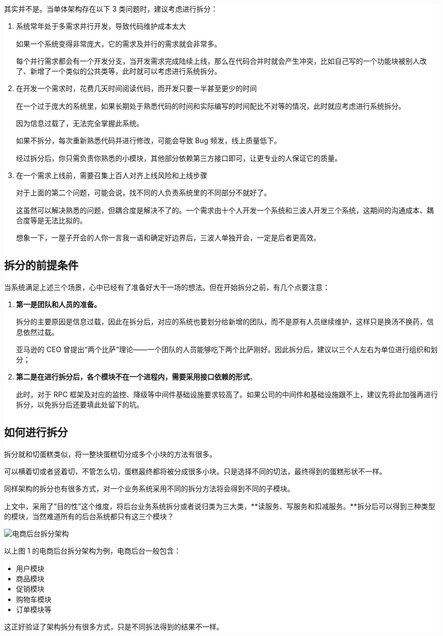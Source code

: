 其实并不是。当单体架构存在以下 3 类问题时，建议考虑进行拆分：

1. 系统常年处于多需求并行开发，导致代码维护成本太大

   如果一个系统变得非常庞大，它的需求及并行的需求就会非常多。

   每个并行需求都会有一个开发分支，当开发需求完成陆续上线，那么在代码合并时就会产生冲突，比如自己写的一个功能块被别人改了、新增了一个类似的公共类等，此时就可以考虑进行系统拆分。

2. 在开发一个需求时，花费几天时间阅读代码，而开发只要一半甚至更少的时间

   在一个过于庞大的系统里，如果长期处于熟悉代码的时间和实际编写的时间配比不对等的情况，此时就应考虑进行系统拆分。

   因为信息过载了，无法完全掌握此系统。

   如果不拆分，每次重新熟悉代码并进行修改，可能会导致 Bug 频发，线上质量低下。

   经过拆分后，你只需负责你熟悉的小模块，其他部分依赖第三方接口即可，让更专业的人保证它的质量。

3. 在一个需求上线前，需要召集上百人对齐上线风险和上线步骤

   对于上面的第二个问题，可能会说，找不同的人负责系统里的不同部分不就好了。

   这虽然可以解决熟悉的问题，但耦合度是解决不了的。一个需求由十个人开发一个系统和三波人开发三个系统，这期间的沟通成本、耦合度等是无法比拟的。

   想象一下，一屋子开会的人你一言我一语和确定好边界后，三波人单独开会，一定是后者更高效。

## 拆分的前提条件

当系统满足上述三个场景，心中已经有了准备好大干一场的想法。但在开始拆分之前，有几个点要注意：

1. **第一是团队和人员的准备。**

   拆分的主要原因是信息过载，因此在拆分后，对应的系统也要划分给新增的团队，而不是原有人员继续维护，这样只是换汤不换药，信息依然过载。

   亚马逊的 CEO 曾提出“两个比萨”理论——一个团队的人员能够吃下两个比萨刚好。因此拆分后，建议以三个人左右为单位进行组织和划分；

2. **第二是在进行拆分后，各个模块不在一个进程内，需要采用接口依赖的形式**。

   此时，对于 RPC 框架及对应的监控、降级等中间件基础设施要求较高了。如果公司的中间件和基础设施跟不上，建议先将此加强再进行拆分，以免拆分后还要填此处留下的坑。

## 如何进行拆分

拆分就和切蛋糕类似，将一整块蛋糕切分成多个小块的方法有很多。

可以横着切或者竖着切，不管怎么切，蛋糕最终都将被分成很多小块。只是选择不同的切法，最终得到的蛋糕形状不一样。

同样架构的拆分也有很多方式，对一个业务系统采用不同的拆分方法将会得到不同的子模块。

上文中，采用了“目的性”这个维度，将后台业务系统拆分或者说归类为三大类，**读服务、写服务和扣减服务。**拆分后可以得到三种类型的模块，当然难道所有的后台系统都只有这三个模块？

![电商后台拆分架构](https://maxpixelton.github.io/images/assert/backen-system/jiagou-02-01.png)

以上图 1 的电商后台拆分架构为例，电商后台一般包含：

- 用户模块
- 商品模块
- 促销模块
- 购物车模块
- 订单模块等

这正好验证了架构拆分有很多方式，只是不同拆法得到的结果不一样。
